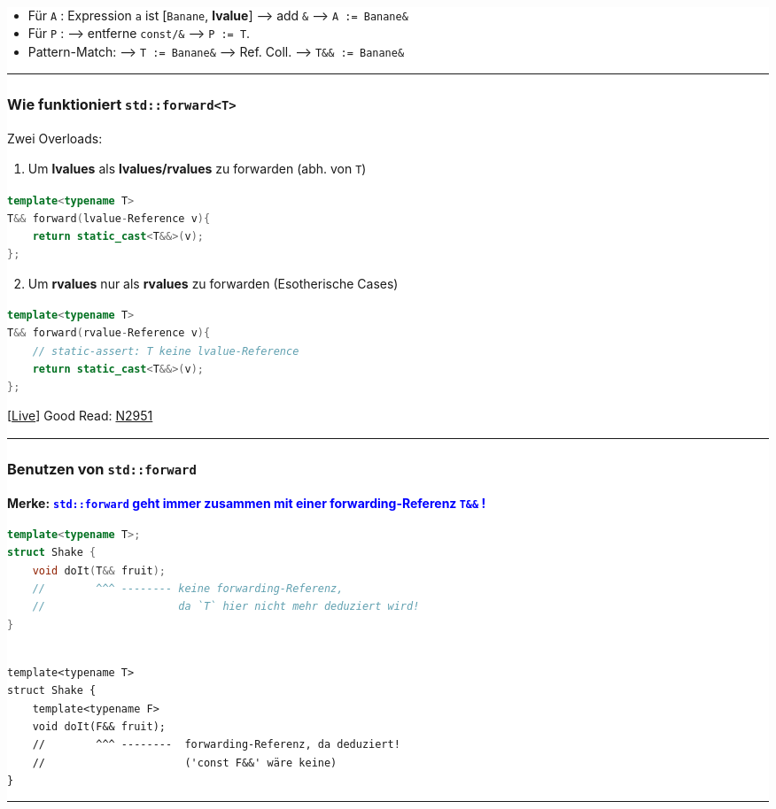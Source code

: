 <ul>
<li class="fragment" data-code-focus="2,3">Für <code>A</code> : Expression <code>a</code> ist [<code>Banane</code>, <strong>lvalue</strong>] ⟶ add <code>&amp;</code> ⟶ <code>A := Banane&amp;</code> </li>
<li class="fragment" data-code-focus="5,6">Für <code>P</code> : ⟶ entferne <code>const/&amp;</code> ⟶ <code>P := T</code>.</li>
<li class="fragment" data-code-focus="2,6">Pattern-Match: ⟶ <code>T := Banane&amp;</code> ⟶ Ref. Coll. ⟶ <code>T&amp;&amp; := Banane&amp;</code></li>
</ul>

---

### Wie funktioniert `std::forward<T>`

Zwei Overloads:

1. Um **lvalues** als **lvalues/rvalues** zu forwarden (abh. von `T`)

```cpp
template<typename T>
T&& forward(lvalue-Reference v){
    return static_cast<T&&>(v);
};
```

2. Um **rvalues** nur als **rvalues** zu forwarden (Esotherische Cases)

```cpp
template<typename T>
T&& forward(rvalue-Reference v){
    // static-assert: T keine lvalue-Reference
    return static_cast<T&&>(v);
};
```

[[Live](http://coliru.stacked-crooked.com/a/616e7652791e2005)]
Good Read: [N2951](http://www.open-std.org/jtc1/sc22/wg21/docs/papers/2009/n2951.html)

---

### Benutzen von `std::forward`

<strong>Merke:</strong> <strong style="color:blue"><code>std::forward</code> geht immer zusammen mit einer **forwarding**-Referenz `T&&` !</strong>

```cpp
template<typename T>;
struct Shake {
    void doIt(T&& fruit);
    //        ^^^ -------- keine forwarding-Referenz,
    //                     da `T` hier nicht mehr deduziert wird!
}
```

<pre class="fragment" data-code-focus="3-4" data-code-block="2">
<code class="language-cpp stretch" data-trim>
template&lt;typename T&gt;
struct Shake {
    template&lt;typename F&gt;
    void doIt(F&& fruit);
    //        ^^^ --------  forwarding-Referenz, da deduziert!
    //                      ('const F&&' wäre keine)
}
</code></pre>

---